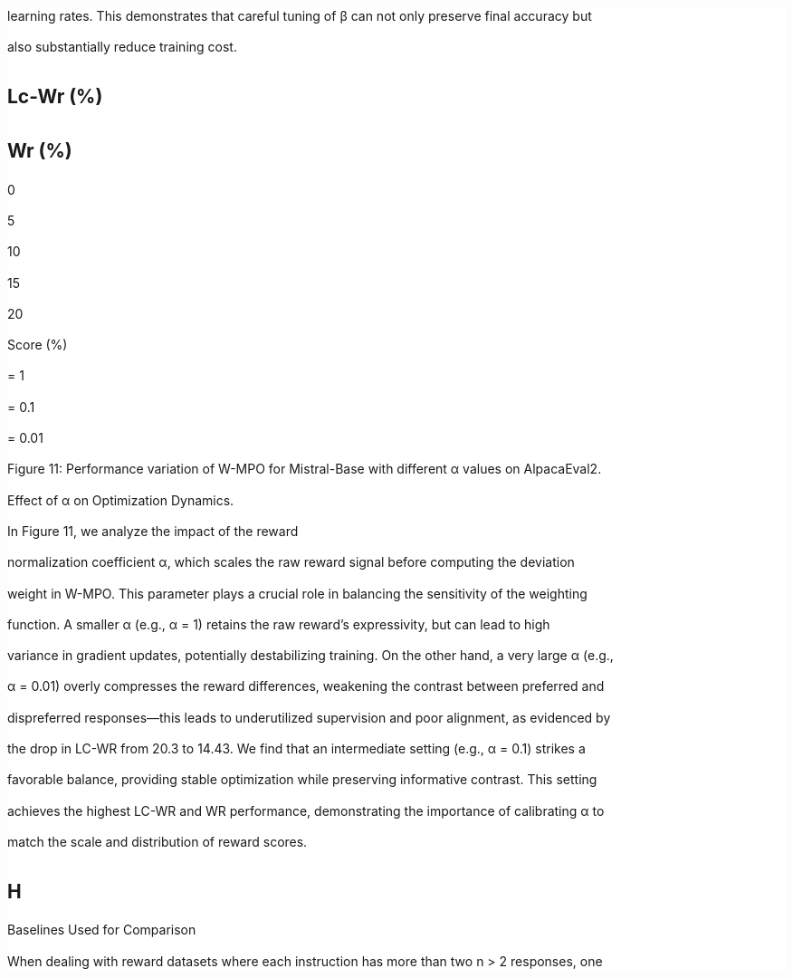 learning rates. This demonstrates that careful tuning of β can not only preserve final accuracy but

also substantially reduce training cost.

## Lc-Wr (%)

## Wr (%)

0

5

10

15

20

Score (%)

= 1

= 0.1

= 0.01

Figure 11: Performance variation of W-MPO for Mistral-Base with different α values on AlpacaEval2.

Effect of α on Optimization Dynamics.

In Figure 11, we analyze the impact of the reward

normalization coefficient α, which scales the raw reward signal before computing the deviation

weight in W-MPO. This parameter plays a crucial role in balancing the sensitivity of the weighting

function. A smaller α (e.g., α = 1) retains the raw reward’s expressivity, but can lead to high

variance in gradient updates, potentially destabilizing training. On the other hand, a very large α (e.g.,

α = 0.01) overly compresses the reward differences, weakening the contrast between preferred and

dispreferred responses—this leads to underutilized supervision and poor alignment, as evidenced by

the drop in LC-WR from 20.3 to 14.43. We find that an intermediate setting (e.g., α = 0.1) strikes a

favorable balance, providing stable optimization while preserving informative contrast. This setting

achieves the highest LC-WR and WR performance, demonstrating the importance of calibrating α to

match the scale and distribution of reward scores.

## H

Baselines Used for Comparison

When dealing with reward datasets where each instruction has more than two n > 2 responses, one
